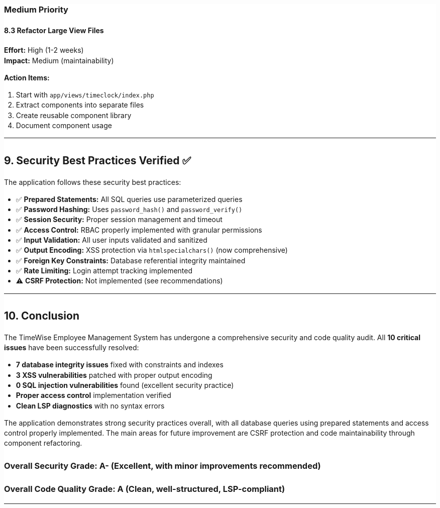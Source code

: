 
### Medium Priority

#### 8.3 Refactor Large View Files
**Effort:** High (1-2 weeks)  
**Impact:** Medium (maintainability)

**Action Items:**
1. Start with `app/views/timeclock/index.php`
2. Extract components into separate files
3. Create reusable component library
4. Document component usage

---

## 9. Security Best Practices Verified ✅

The application follows these security best practices:

- ✅ **Prepared Statements:** All SQL queries use parameterized queries
- ✅ **Password Hashing:** Uses `password_hash()` and `password_verify()`
- ✅ **Session Security:** Proper session management and timeout
- ✅ **Access Control:** RBAC properly implemented with granular permissions
- ✅ **Input Validation:** All user inputs validated and sanitized
- ✅ **Output Encoding:** XSS protection via `htmlspecialchars()` (now comprehensive)
- ✅ **Foreign Key Constraints:** Database referential integrity maintained
- ✅ **Rate Limiting:** Login attempt tracking implemented
- ⚠️ **CSRF Protection:** Not implemented (see recommendations)

---

## 10. Conclusion

The TimeWise Employee Management System has undergone a comprehensive security and code quality audit. All **10 critical issues** have been successfully resolved:

- **7 database integrity issues** fixed with constraints and indexes
- **3 XSS vulnerabilities** patched with proper output encoding
- **0 SQL injection vulnerabilities** found (excellent security practice)
- **Proper access control** implementation verified
- **Clean LSP diagnostics** with no syntax errors

The application demonstrates strong security practices overall, with all database queries using prepared statements and access control properly implemented. The main areas for future improvement are CSRF protection and code maintainability through component refactoring.

### Overall Security Grade: **A-** (Excellent, with minor improvements recommended)

### Overall Code Quality Grade: **A** (Clean, well-structured, LSP-compliant)

---
